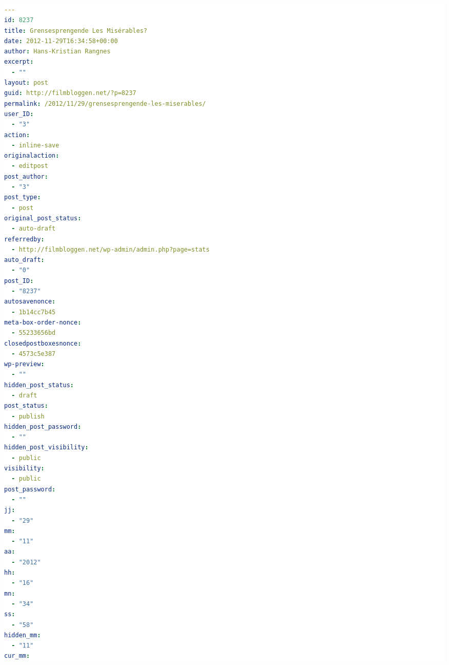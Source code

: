 ```yaml
---
id: 8237
title: Grensesprengende Les Misérables?
date: 2012-11-29T16:34:58+00:00
author: Hans-Kristian Rangnes
excerpt:
  - ""
layout: post
guid: http://filmbloggen.net/?p=8237
permalink: /2012/11/29/grensesprengende-les-miserables/
user_ID:
  - "3"
action:
  - inline-save
originalaction:
  - editpost
post_author:
  - "3"
post_type:
  - post
original_post_status:
  - auto-draft
referredby:
  - http://filmbloggen.net/wp-admin/admin.php?page=stats
auto_draft:
  - "0"
post_ID:
  - "8237"
autosavenonce:
  - 1b14cc7b45
meta-box-order-nonce:
  - 55233656bd
closedpostboxesnonce:
  - 4573c5e387
wp-preview:
  - ""
hidden_post_status:
  - draft
post_status:
  - publish
hidden_post_password:
  - ""
hidden_post_visibility:
  - public
visibility:
  - public
post_password:
  - ""
jj:
  - "29"
mm:
  - "11"
aa:
  - "2012"
hh:
  - "16"
mn:
  - "34"
ss:
  - "58"
hidden_mm:
  - "11"
cur_mm:
```